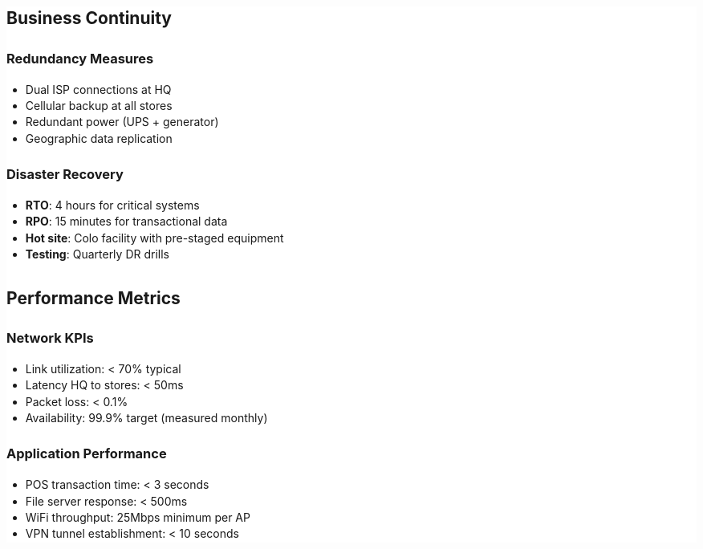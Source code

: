 ## Business Continuity

### Redundancy Measures
- Dual ISP connections at HQ
- Cellular backup at all stores
- Redundant power (UPS + generator)
- Geographic data replication

### Disaster Recovery
- **RTO**: 4 hours for critical systems
- **RPO**: 15 minutes for transactional data
- **Hot site**: Colo facility with pre-staged equipment
- **Testing**: Quarterly DR drills

## Performance Metrics

### Network KPIs
- Link utilization: < 70% typical
- Latency HQ to stores: < 50ms
- Packet loss: < 0.1%
- Availability: 99.9% target (measured monthly)

### Application Performance
- POS transaction time: < 3 seconds
- File server response: < 500ms
- WiFi throughput: 25Mbps minimum per AP
- VPN tunnel establishment: < 10 seconds